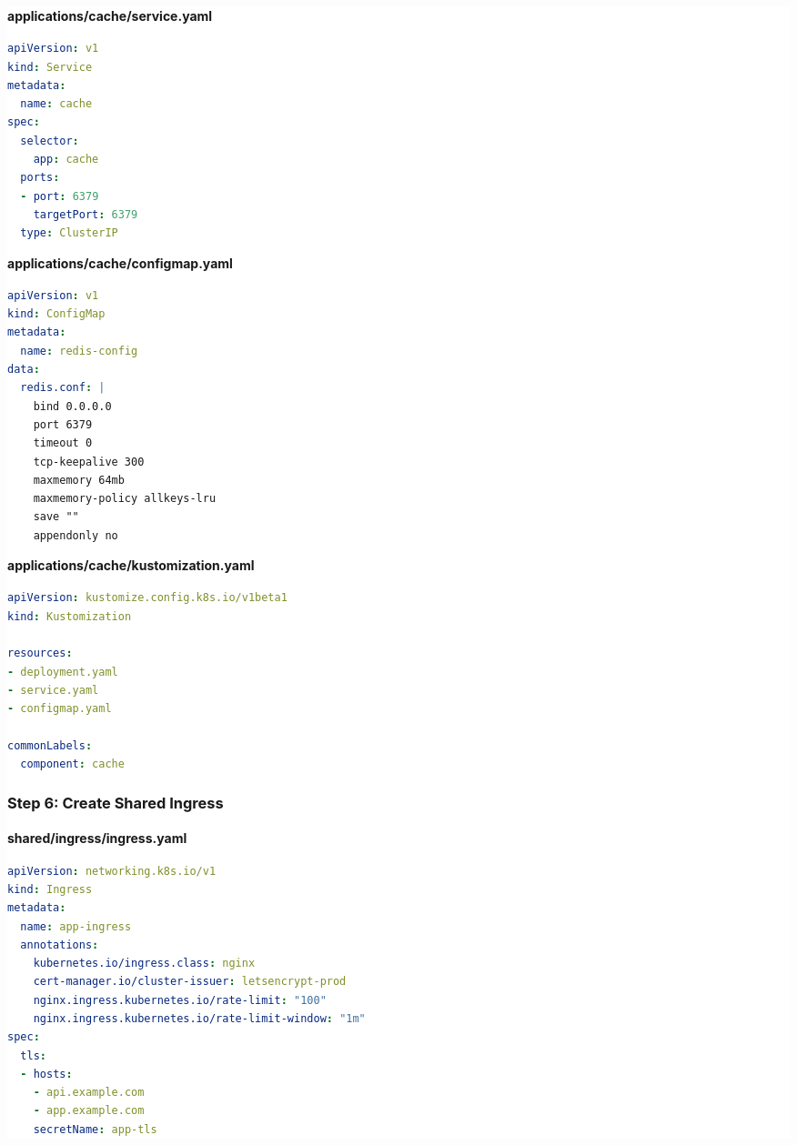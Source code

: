 **applications/cache/service.yaml**
```yaml
apiVersion: v1
kind: Service
metadata:
  name: cache
spec:
  selector:
    app: cache
  ports:
  - port: 6379
    targetPort: 6379
  type: ClusterIP
```

**applications/cache/configmap.yaml**
```yaml
apiVersion: v1
kind: ConfigMap
metadata:
  name: redis-config
data:
  redis.conf: |
    bind 0.0.0.0
    port 6379
    timeout 0
    tcp-keepalive 300
    maxmemory 64mb
    maxmemory-policy allkeys-lru
    save ""
    appendonly no
```

**applications/cache/kustomization.yaml**
```yaml
apiVersion: kustomize.config.k8s.io/v1beta1
kind: Kustomization

resources:
- deployment.yaml
- service.yaml
- configmap.yaml

commonLabels:
  component: cache
```

### Step 6: Create Shared Ingress

**shared/ingress/ingress.yaml**
```yaml
apiVersion: networking.k8s.io/v1
kind: Ingress
metadata:
  name: app-ingress
  annotations:
    kubernetes.io/ingress.class: nginx
    cert-manager.io/cluster-issuer: letsencrypt-prod
    nginx.ingress.kubernetes.io/rate-limit: "100"
    nginx.ingress.kubernetes.io/rate-limit-window: "1m"
spec:
  tls:
  - hosts:
    - api.example.com
    - app.example.com
    secretName: app-tls
```